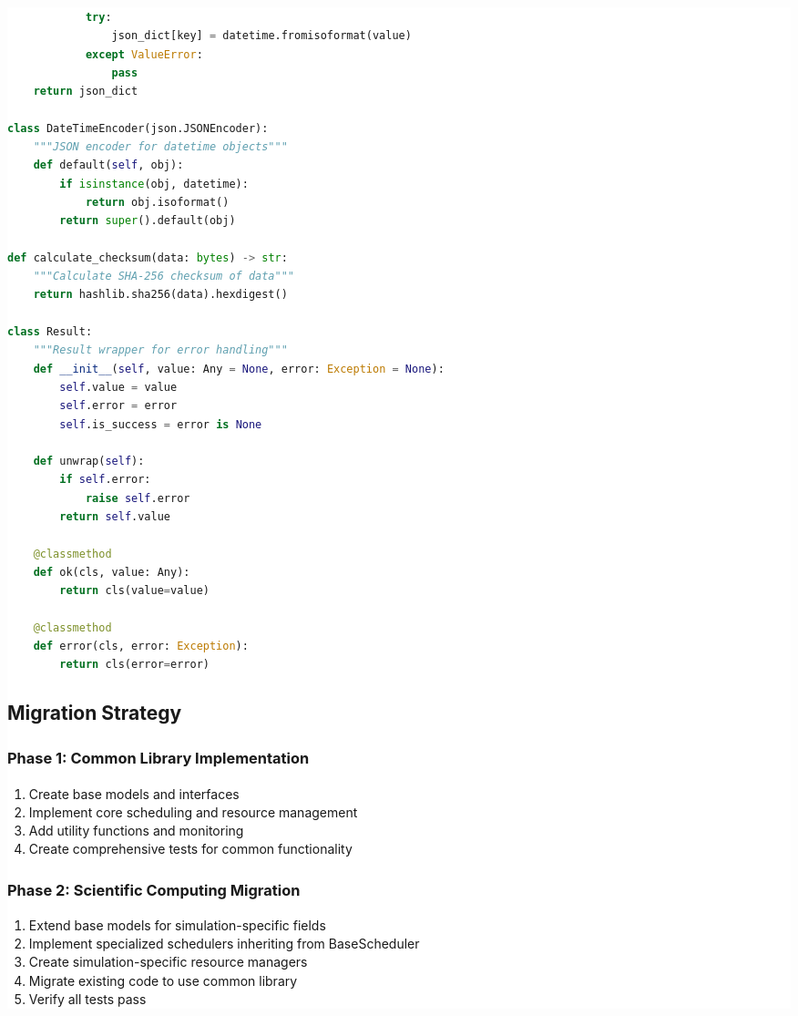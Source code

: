 ```python
            try:
                json_dict[key] = datetime.fromisoformat(value)
            except ValueError:
                pass
    return json_dict

class DateTimeEncoder(json.JSONEncoder):
    """JSON encoder for datetime objects"""
    def default(self, obj):
        if isinstance(obj, datetime):
            return obj.isoformat()
        return super().default(obj)

def calculate_checksum(data: bytes) -> str:
    """Calculate SHA-256 checksum of data"""
    return hashlib.sha256(data).hexdigest()

class Result:
    """Result wrapper for error handling"""
    def __init__(self, value: Any = None, error: Exception = None):
        self.value = value
        self.error = error
        self.is_success = error is None
    
    def unwrap(self):
        if self.error:
            raise self.error
        return self.value
    
    @classmethod
    def ok(cls, value: Any):
        return cls(value=value)
    
    @classmethod
    def error(cls, error: Exception):
        return cls(error=error)
```

## Migration Strategy

### Phase 1: Common Library Implementation
1. Create base models and interfaces
2. Implement core scheduling and resource management
3. Add utility functions and monitoring
4. Create comprehensive tests for common functionality

### Phase 2: Scientific Computing Migration
1. Extend base models for simulation-specific fields
2. Implement specialized schedulers inheriting from BaseScheduler
3. Create simulation-specific resource managers
4. Migrate existing code to use common library
5. Verify all tests pass
